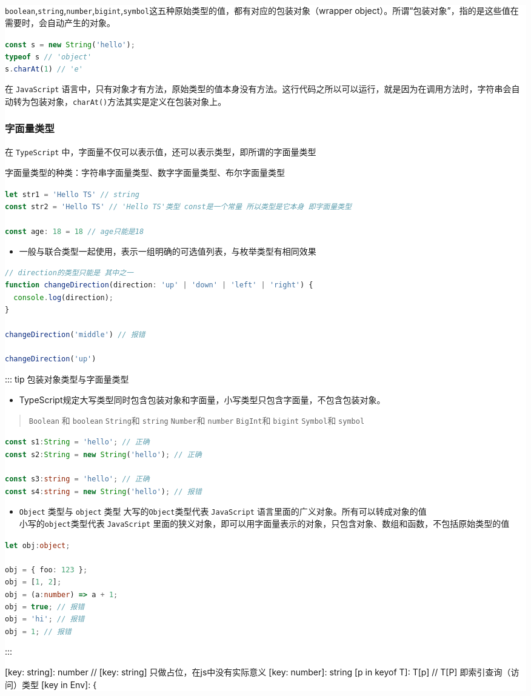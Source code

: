`boolean`,`string`,`number`,`bigint`,`symbol`这五种原始类型的值，都有对应的包装对象（wrapper object）。所谓“包装对象”，指的是这些值在需要时，会自动产生的对象。

```ts
const s = new String('hello');
typeof s // 'object'
s.charAt(1) // 'e'
```

在 `JavaScript` 语言中，只有对象才有方法，原始类型的值本身没有方法。这行代码之所以可以运行，就是因为在调用方法时，字符串会自动转为包装对象，`charAt()`方法其实是定义在包装对象上。

### 字面量类型
在 `TypeScript` 中，字面量不仅可以表示值，还可以表示类型，即所谓的字面量类型

字面量类型的种类：字符串字面量类型、数字字面量类型、布尔字面量类型

```ts
let str1 = 'Hello TS' // string
const str2 = 'Hello TS' // 'Hello TS'类型 const是一个常量 所以类型是它本身 即字面量类型

const age: 18 = 18 // age只能是18
```


* 一般与联合类型一起使用，表示一组明确的可选值列表，与枚举类型有相同效果

```ts
// direction的类型只能是 其中之一
function changeDirection(direction: 'up' | 'down' | 'left' | 'right') { 
  console.log(direction);
}

changeDirection('middle') // 报错

changeDirection('up')

```

::: tip 包装对象类型与字面量类型
* TypeScript规定大写类型同时包含包装对象和字面量，小写类型只包含字面量，不包含包装对象。
> `Boolean` 和 `boolean`
> `String`和 `string`
> `Number`和 `number`
> `BigInt`和 `bigint`
> `Symbol`和 `symbol`
```ts
const s1:String = 'hello'; // 正确
const s2:String = new String('hello'); // 正确

const s3:string = 'hello'; // 正确
const s4:string = new String('hello'); // 报错
```

* `Object` 类型与 `object` 类型
大写的`Object`类型代表 `JavaScript` 语言里面的广义对象。所有可以转成对象的值    
小写的`object`类型代表 `JavaScript` 里面的狭义对象，即可以用字面量表示的对象，只包含对象、数组和函数，不包括原始类型的值    
```ts
let obj:object;
 
obj = { foo: 123 };
obj = [1, 2];
obj = (a:number) => a + 1;
obj = true; // 报错
obj = 'hi'; // 报错
obj = 1; // 报错
```
:::


  [key: string]: number // [key: string] 只做占位，在js中没有实际意义
  [key: number]: string
  [p in keyof T]: T[p]  // T[P] 即索引查询（访问）类型
  [key in Env]: {